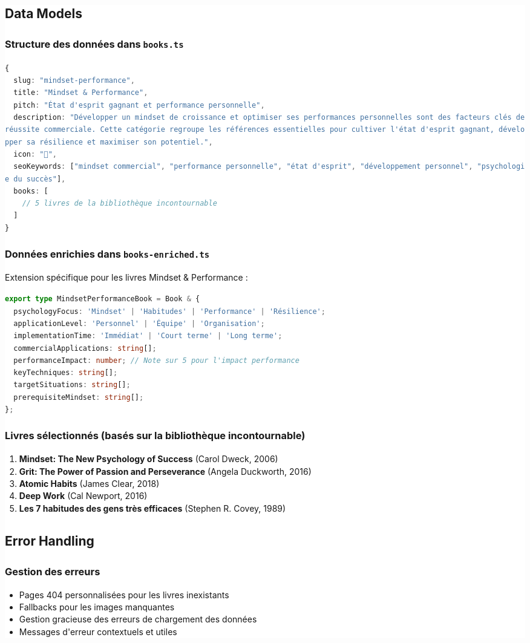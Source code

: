 ## Data Models

### Structure des données dans `books.ts`

```typescript
{
  slug: "mindset-performance",
  title: "Mindset & Performance",
  pitch: "État d'esprit gagnant et performance personnelle",
  description: "Développer un mindset de croissance et optimiser ses performances personnelles sont des facteurs clés de réussite commerciale. Cette catégorie regroupe les références essentielles pour cultiver l'état d'esprit gagnant, développer sa résilience et maximiser son potentiel.",
  icon: "🧠",
  seoKeywords: ["mindset commercial", "performance personnelle", "état d'esprit", "développement personnel", "psychologie du succès"],
  books: [
    // 5 livres de la bibliothèque incontournable
  ]
}
```

### Données enrichies dans `books-enriched.ts`

Extension spécifique pour les livres Mindset & Performance :

```typescript
export type MindsetPerformanceBook = Book & {
  psychologyFocus: 'Mindset' | 'Habitudes' | 'Performance' | 'Résilience';
  applicationLevel: 'Personnel' | 'Équipe' | 'Organisation';
  implementationTime: 'Immédiat' | 'Court terme' | 'Long terme';
  commercialApplications: string[];
  performanceImpact: number; // Note sur 5 pour l'impact performance
  keyTechniques: string[];
  targetSituations: string[];
  prerequisiteMindset: string[];
};
```

### Livres sélectionnés (basés sur la bibliothèque incontournable)

1. **Mindset: The New Psychology of Success** (Carol Dweck, 2006)
2. **Grit: The Power of Passion and Perseverance** (Angela Duckworth, 2016)
3. **Atomic Habits** (James Clear, 2018)
4. **Deep Work** (Cal Newport, 2016)
5. **Les 7 habitudes des gens très efficaces** (Stephen R. Covey, 1989)

## Error Handling

### Gestion des erreurs
- Pages 404 personnalisées pour les livres inexistants
- Fallbacks pour les images manquantes
- Gestion gracieuse des erreurs de chargement des données
- Messages d'erreur contextuels et utiles
